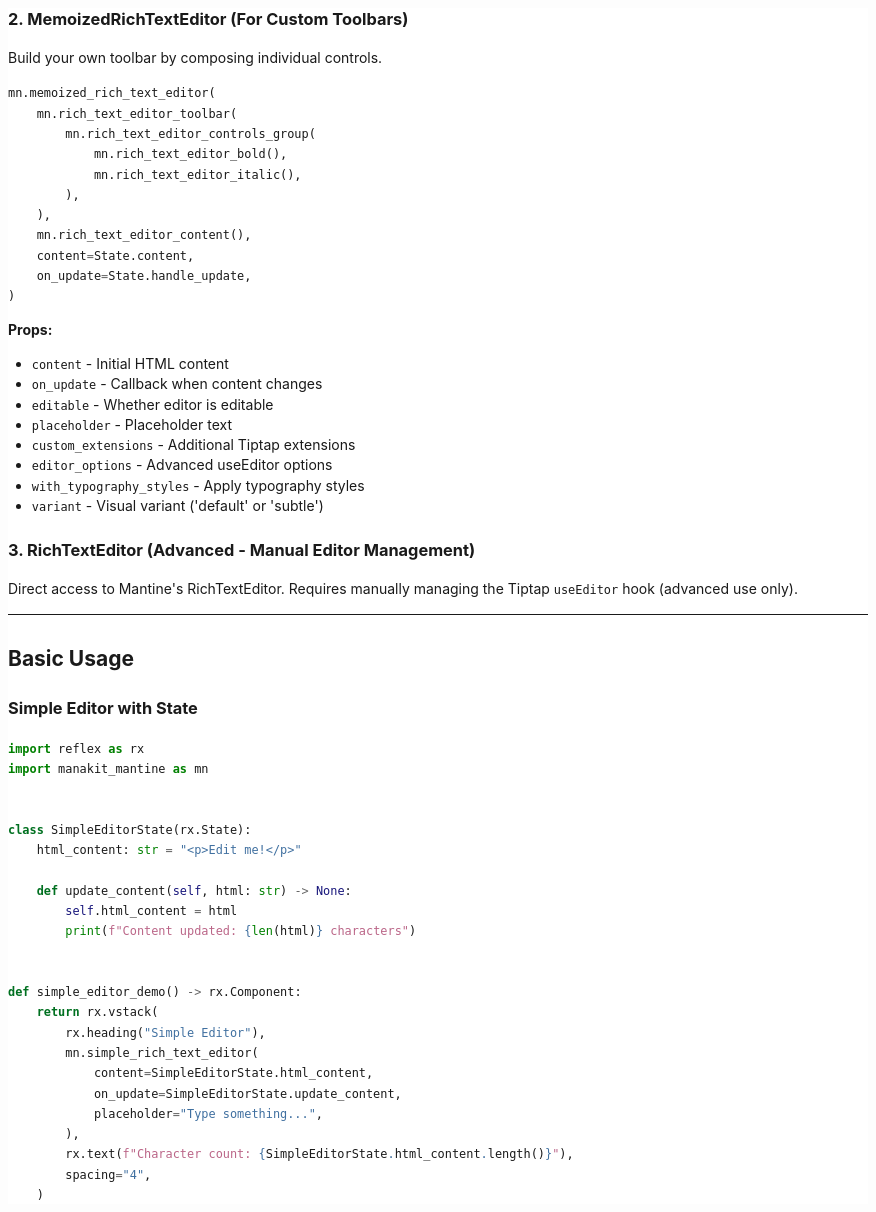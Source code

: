 ### 2. MemoizedRichTextEditor (For Custom Toolbars)

Build your own toolbar by composing individual controls.

```python
mn.memoized_rich_text_editor(
    mn.rich_text_editor_toolbar(
        mn.rich_text_editor_controls_group(
            mn.rich_text_editor_bold(),
            mn.rich_text_editor_italic(),
        ),
    ),
    mn.rich_text_editor_content(),
    content=State.content,
    on_update=State.handle_update,
)
```

**Props:**

- `content` - Initial HTML content
- `on_update` - Callback when content changes
- `editable` - Whether editor is editable
- `placeholder` - Placeholder text
- `custom_extensions` - Additional Tiptap extensions
- `editor_options` - Advanced useEditor options
- `with_typography_styles` - Apply typography styles
- `variant` - Visual variant ('default' or 'subtle')

### 3. RichTextEditor (Advanced - Manual Editor Management)

Direct access to Mantine's RichTextEditor. Requires manually managing the Tiptap `useEditor` hook (advanced use only).

---

## Basic Usage

### Simple Editor with State

```python
import reflex as rx
import manakit_mantine as mn


class SimpleEditorState(rx.State):
    html_content: str = "<p>Edit me!</p>"

    def update_content(self, html: str) -> None:
        self.html_content = html
        print(f"Content updated: {len(html)} characters")


def simple_editor_demo() -> rx.Component:
    return rx.vstack(
        rx.heading("Simple Editor"),
        mn.simple_rich_text_editor(
            content=SimpleEditorState.html_content,
            on_update=SimpleEditorState.update_content,
            placeholder="Type something...",
        ),
        rx.text(f"Character count: {SimpleEditorState.html_content.length()}"),
        spacing="4",
    )
```
